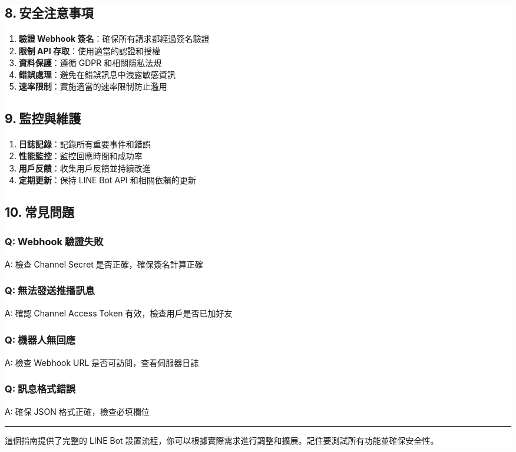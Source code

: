 ## 8. 安全注意事項

1. **驗證 Webhook 簽名**：確保所有請求都經過簽名驗證
2. **限制 API 存取**：使用適當的認證和授權
3. **資料保護**：遵循 GDPR 和相關隱私法規
4. **錯誤處理**：避免在錯誤訊息中洩露敏感資訊
5. **速率限制**：實施適當的速率限制防止濫用

## 9. 監控與維護

1. **日誌記錄**：記錄所有重要事件和錯誤
2. **性能監控**：監控回應時間和成功率
3. **用戶反饋**：收集用戶反饋並持續改進
4. **定期更新**：保持 LINE Bot API 和相關依賴的更新

## 10. 常見問題

### Q: Webhook 驗證失敗

A: 檢查 Channel Secret 是否正確，確保簽名計算正確

### Q: 無法發送推播訊息

A: 確認 Channel Access Token 有效，檢查用戶是否已加好友

### Q: 機器人無回應

A: 檢查 Webhook URL 是否可訪問，查看伺服器日誌

### Q: 訊息格式錯誤

A: 確保 JSON 格式正確，檢查必填欄位

---

這個指南提供了完整的 LINE Bot 設置流程，你可以根據實際需求進行調整和擴展。記住要測試所有功能並確保安全性。

